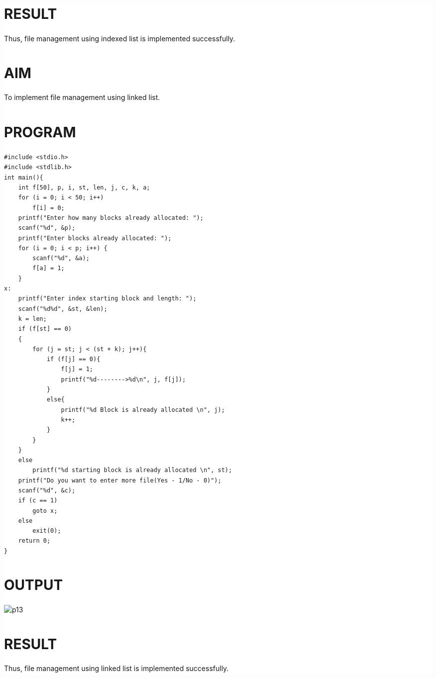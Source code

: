 # RESULT

Thus, file management using indexed list is implemented successfully.

# AIM

To implement file management using linked list.

# PROGRAM
```
#include <stdio.h>
#include <stdlib.h>
int main(){
    int f[50], p, i, st, len, j, c, k, a;
    for (i = 0; i < 50; i++)
        f[i] = 0;
    printf("Enter how many blocks already allocated: ");
    scanf("%d", &p);
    printf("Enter blocks already allocated: ");
    for (i = 0; i < p; i++) {
        scanf("%d", &a);
        f[a] = 1;
    }
x:
    printf("Enter index starting block and length: ");
    scanf("%d%d", &st, &len);
    k = len;
    if (f[st] == 0)
    {
        for (j = st; j < (st + k); j++){
            if (f[j] == 0){
                f[j] = 1;
                printf("%d-------->%d\n", j, f[j]);
            }
            else{
                printf("%d Block is already allocated \n", j);
                k++;
            }
        }
    }
    else
        printf("%d starting block is already allocated \n", st);
    printf("Do you want to enter more file(Yes - 1/No - 0)");
    scanf("%d", &c);
    if (c == 1)
        goto x;
    else
        exit(0);
    return 0;
}
```

# OUTPUT
<img width="470" alt="p13" src="https://github.com/silambarasan2004/OS-EX.12-IMPLEMENTATION-OF-FILE-ALLOCATION-METHODS/assets/119559917/40efb4db-86b6-4170-8e39-a520c7068874">

# RESULT

Thus, file management using linked list is implemented successfully.
